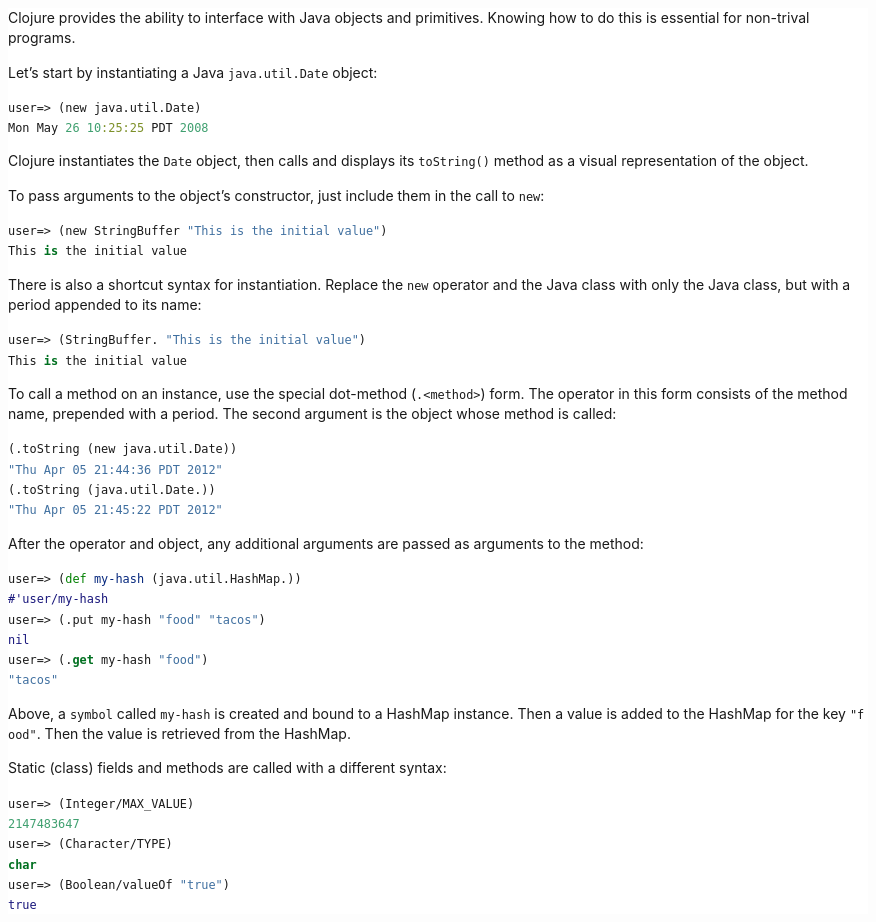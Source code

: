 Clojure provides the ability to interface with Java objects and primitives. Knowing how to do this is essential for non-trival programs.

Let’s start by instantiating a Java `java.util.Date` object:

```clojure
user=> (new java.util.Date)
Mon May 26 10:25:25 PDT 2008
```

Clojure instantiates the `Date` object, then calls and displays its `toString()` method as a visual representation of the object.

To pass arguments to the object’s constructor, just include them in the call to `new`:

```clojure
user=> (new StringBuffer "This is the initial value")
This is the initial value
```

There is also a shortcut syntax for instantiation. Replace the `new` operator and the Java class with only the Java class, but with a period appended to its name:

```clojure
user=> (StringBuffer. "This is the initial value")
This is the initial value
```

To call a method on an instance, use the special dot-method (`.<method>`) form. The operator in this form consists of the method name, prepended with a period. The second argument is the object whose method is called:

```clojure
(.toString (new java.util.Date))
"Thu Apr 05 21:44:36 PDT 2012"
(.toString (java.util.Date.))
"Thu Apr 05 21:45:22 PDT 2012"
```

After the operator and object, any additional arguments are passed as arguments to the method:

```clojure
user=> (def my-hash (java.util.HashMap.))
#'user/my-hash
user=> (.put my-hash "food" "tacos")
nil
user=> (.get my-hash "food")
"tacos"
```

Above, a `symbol` called `my-hash` is created and bound to a HashMap instance. Then a value is added to the HashMap for the key `"food"`. Then the value is retrieved from the HashMap.

Static (class) fields and methods are called with a different syntax:

```clojure
user=> (Integer/MAX_VALUE)
2147483647
user=> (Character/TYPE)
char
user=> (Boolean/valueOf "true")
true
```
